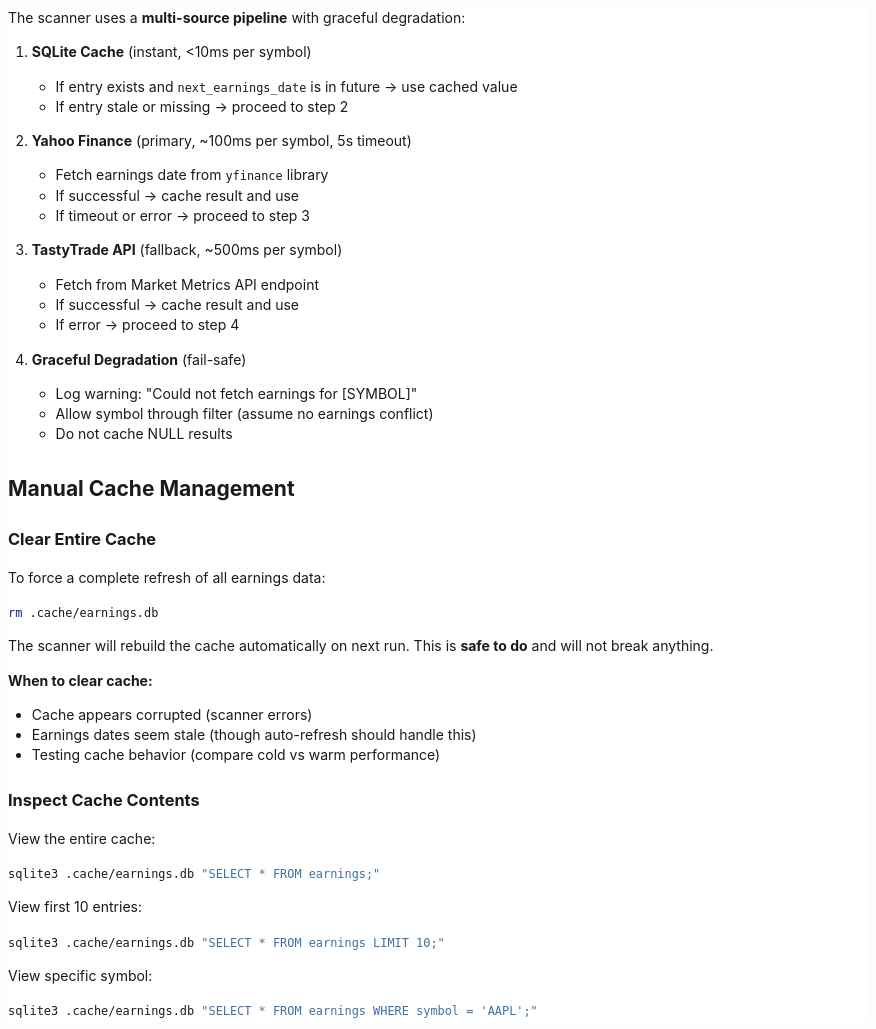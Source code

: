 The scanner uses a **multi-source pipeline** with graceful degradation:

1. **SQLite Cache** (instant, <10ms per symbol)
   - If entry exists and `next_earnings_date` is in future → use cached value
   - If entry stale or missing → proceed to step 2

2. **Yahoo Finance** (primary, ~100ms per symbol, 5s timeout)
   - Fetch earnings date from `yfinance` library
   - If successful → cache result and use
   - If timeout or error → proceed to step 3

3. **TastyTrade API** (fallback, ~500ms per symbol)
   - Fetch from Market Metrics API endpoint
   - If successful → cache result and use
   - If error → proceed to step 4

4. **Graceful Degradation** (fail-safe)
   - Log warning: "Could not fetch earnings for [SYMBOL]"
   - Allow symbol through filter (assume no earnings conflict)
   - Do not cache NULL results

## Manual Cache Management

### Clear Entire Cache

To force a complete refresh of all earnings data:

```bash
rm .cache/earnings.db
```

The scanner will rebuild the cache automatically on next run. This is **safe to do** and will not break anything.

**When to clear cache:**
- Cache appears corrupted (scanner errors)
- Earnings dates seem stale (though auto-refresh should handle this)
- Testing cache behavior (compare cold vs warm performance)

### Inspect Cache Contents

View the entire cache:

```bash
sqlite3 .cache/earnings.db "SELECT * FROM earnings;"
```

View first 10 entries:

```bash
sqlite3 .cache/earnings.db "SELECT * FROM earnings LIMIT 10;"
```

View specific symbol:

```bash
sqlite3 .cache/earnings.db "SELECT * FROM earnings WHERE symbol = 'AAPL';"
```

